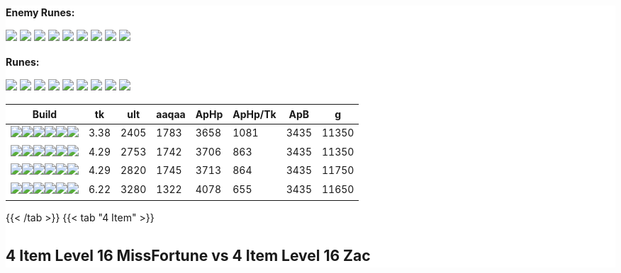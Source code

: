 

**Enemy Runes:**





![](/Styles/Resolve/VeteranAftershock/VeteranAftershock.png)
![](/Styles/Resolve/FontOfLife/FontOfLife.png)
![](/Styles/Resolve/Conditioning/Conditioning.png)
![](/Styles/Resolve/Revitalize/Revitalize.png)
![](/Styles/Inspiration/MagicalFootwear/MagicalFootwear.png)
![](/Styles/Inspiration/CosmicInsight/CosmicInsight.png)
![](/StatMods/StatModsCDRScalingIcon.png)
![](/StatMods/StatModsArmorIcon.png)
![](/StatMods/StatModsHealthScalingIcon.png)



**Runes:**


![](/Styles/Precision/PressTheAttack/PressTheAttack.png)
![](/Styles/Precision/Overheal.png)
![](/Styles/Precision/LegendAlacrity/LegendAlacrity.png)
![](/Styles/Precision/CutDown/CutDown.png)
![](/Styles/Sorcery/AbsoluteFocus/AbsoluteFocus.png)
![](/Styles/Sorcery/GatheringStorm/GatheringStorm.png)
![](/StatMods/StatModsAttackSpeedIcon.png)
![](/StatMods/StatModsAdaptiveForceIcon.png)
![](/StatMods/StatModsArmorIcon.png)





 Build |tk|ult|aaqaa|ApHp|ApHp/Tk|ApB|g
-|-|-|-|-|-|-|-
![](/item/6672.png)![](/item/3036.png)![](/item/3153.png)![](/item/1001.png)![](/item/1055.png)![](/item/1038.png)|3.38|2405|1783|3658|1081|3435|11350
![](/item/3036.png)![](/item/3153.png)![](/item/6676.png)![](/item/1001.png)![](/item/1055.png)![](/item/1038.png)|4.29|2753|1742|3706|863|3435|11350
![](/item/3036.png)![](/item/3153.png)![](/item/3031.png)![](/item/1001.png)![](/item/1055.png)![](/item/1038.png)|4.29|2820|1745|3713|864|3435|11750
![](/item/3036.png)![](/item/3031.png)![](/item/3072.png)![](/item/1001.png)![](/item/1055.png)![](/item/1038.png)|6.22|3280|1322|4078|655|3435|11650
{{< /tab >}}
{{< tab "4 Item" >}}
## 4 Item Level 16 MissFortune vs 4 Item Level 16 Zac
